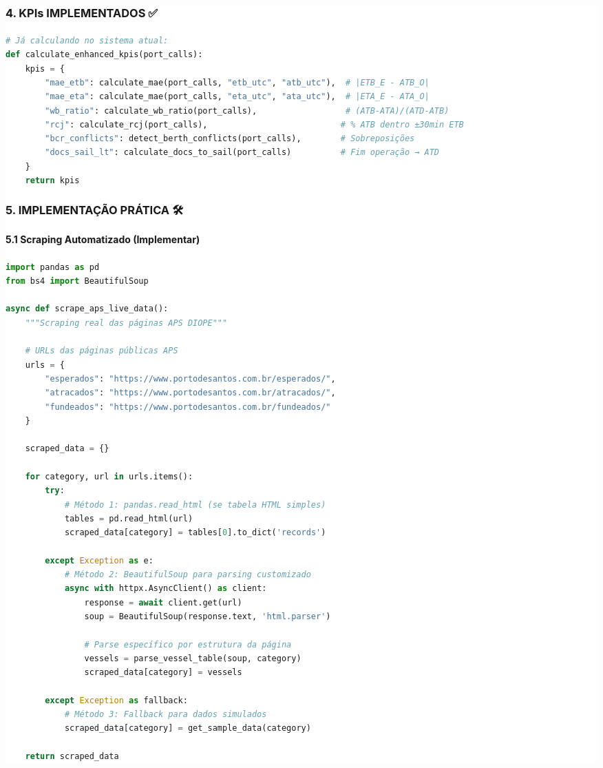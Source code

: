 ### **4. KPIs IMPLEMENTADOS ✅**

```python
# Já calculando no sistema atual:
def calculate_enhanced_kpis(port_calls):
    kpis = {
        "mae_etb": calculate_mae(port_calls, "etb_utc", "atb_utc"),  # |ETB_E - ATB_O|
        "mae_eta": calculate_mae(port_calls, "eta_utc", "ata_utc"),  # |ETA_E - ATA_O|
        "wb_ratio": calculate_wb_ratio(port_calls),                  # (ATB-ATA)/(ATD-ATB)
        "rcj": calculate_rcj(port_calls),                           # % ATB dentro ±30min ETB
        "bcr_conflicts": detect_berth_conflicts(port_calls),        # Sobreposições
        "docs_sail_lt": calculate_docs_to_sail(port_calls)          # Fim operação → ATD
    }
    return kpis
```

### **5. IMPLEMENTAÇÃO PRÁTICA 🛠️**

#### **5.1 Scraping Automatizado (Implementar)**
```python
import pandas as pd
from bs4 import BeautifulSoup

async def scrape_aps_live_data():
    """Scraping real das páginas APS DIOPE"""
    
    # URLs das páginas públicas APS
    urls = {
        "esperados": "https://www.portodesantos.com.br/esperados/",
        "atracados": "https://www.portodesantos.com.br/atracados/",
        "fundeados": "https://www.portodesantos.com.br/fundeados/"
    }
    
    scraped_data = {}
    
    for category, url in urls.items():
        try:
            # Método 1: pandas.read_html (se tabela HTML simples)
            tables = pd.read_html(url)
            scraped_data[category] = tables[0].to_dict('records')
            
        except Exception as e:
            # Método 2: BeautifulSoup para parsing customizado
            async with httpx.AsyncClient() as client:
                response = await client.get(url)
                soup = BeautifulSoup(response.text, 'html.parser')
                
                # Parse específico por estrutura da página
                vessels = parse_vessel_table(soup, category)
                scraped_data[category] = vessels
                
        except Exception as fallback:
            # Método 3: Fallback para dados simulados
            scraped_data[category] = get_sample_data(category)
    
    return scraped_data
```
